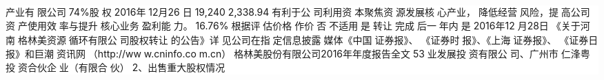 产业有
限公司
74%股
权
2016年
12月26
日
19,240
2,338.94
有利于公
司利用资
本聚焦资
源发展核
心产业，
降低经营
风险，提
高公司资
产使用效
率与提升
核心业务
盈利能
力。
16.76%
根据评
估价格
作价
否
不适用
是
转让
完成
后一
年内
是
2016年12
月28日
《关于河南
格林美资源
循环有限公
司股权转让
的公告》详
见公司在指
定信息披露
媒体《中国
证券报》、
《证券时
报》、《上海
证券报》、
《证券日
报》和巨潮
资讯网
（http://ww
w.cninfo.co
m.cn）
格林美股份有限公司2016年年度报告全文
53
业发展投
资有限公
司、广州市
仁浲粤投
资合伙企
业（有限合
伙）
2、出售重大股权情况